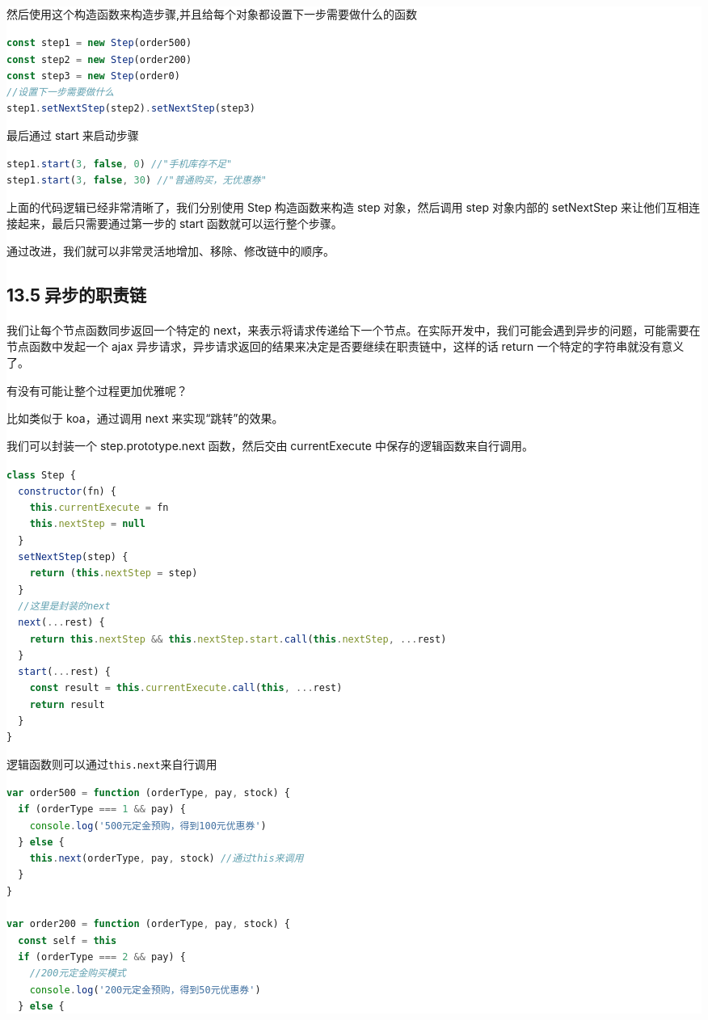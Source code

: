 然后使用这个构造函数来构造步骤,并且给每个对象都设置下一步需要做什么的函数

```js
const step1 = new Step(order500)
const step2 = new Step(order200)
const step3 = new Step(order0)
//设置下一步需要做什么
step1.setNextStep(step2).setNextStep(step3)
```

最后通过 start 来启动步骤

```js
step1.start(3, false, 0) //"手机库存不足"
step1.start(3, false, 30) //"普通购买，无优惠券"
```

上面的代码逻辑已经非常清晰了，我们分别使用 Step 构造函数来构造 step 对象，然后调用 step 对象内部的 setNextStep 来让他们互相连接起来，最后只需要通过第一步的 start 函数就可以运行整个步骤。

通过改进，我们就可以非常灵活地增加、移除、修改链中的顺序。

## 13.5 异步的职责链

我们让每个节点函数同步返回一个特定的 next，来表示将请求传递给下一个节点。在实际开发中，我们可能会遇到异步的问题，可能需要在节点函数中发起一个 ajax 异步请求，异步请求返回的结果来决定是否要继续在职责链中，这样的话 return 一个特定的字符串就没有意义了。

有没有可能让整个过程更加优雅呢？

比如类似于 koa，通过调用 next 来实现“跳转”的效果。

我们可以封装一个 step.prototype.next 函数，然后交由 currentExecute 中保存的逻辑函数来自行调用。

```js
class Step {
  constructor(fn) {
    this.currentExecute = fn
    this.nextStep = null
  }
  setNextStep(step) {
    return (this.nextStep = step)
  }
  //这里是封装的next
  next(...rest) {
    return this.nextStep && this.nextStep.start.call(this.nextStep, ...rest)
  }
  start(...rest) {
    const result = this.currentExecute.call(this, ...rest)
    return result
  }
}
```

逻辑函数则可以通过`this.next`来自行调用

```js
var order500 = function (orderType, pay, stock) {
  if (orderType === 1 && pay) {
    console.log('500元定金预购，得到100元优惠券')
  } else {
    this.next(orderType, pay, stock) //通过this来调用
  }
}

var order200 = function (orderType, pay, stock) {
  const self = this
  if (orderType === 2 && pay) {
    //200元定金购买模式
    console.log('200元定金预购，得到50元优惠券')
  } else {
```